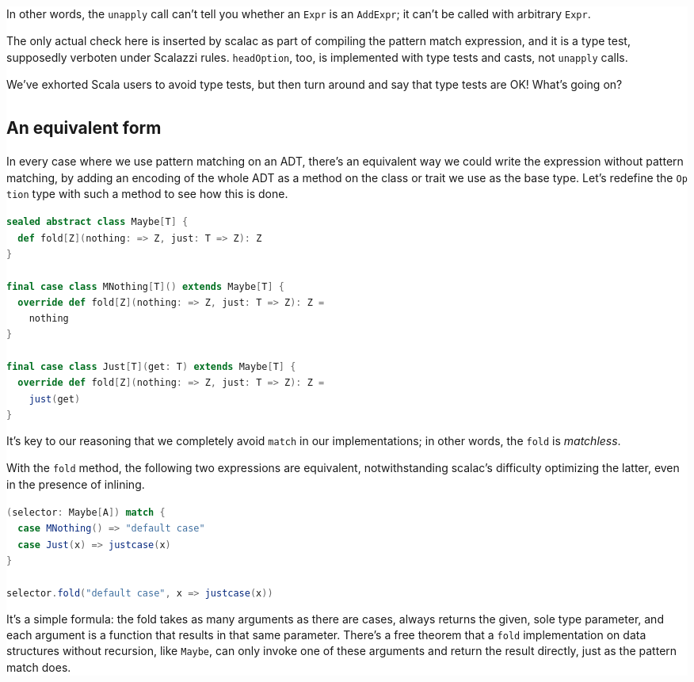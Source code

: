 In other words, the `unapply` call can’t tell you whether an `Expr` is
an `AddExpr`; it can’t be called with arbitrary `Expr`.

The only actual check here is inserted by scalac as part of compiling
the pattern match expression, and it is a type test, supposedly
verboten under Scalazzi rules.  `headOption`, too, is implemented with
type tests and casts, not `unapply` calls.

We’ve exhorted Scala users to avoid type tests, but then turn around
and say that type tests are OK!  What’s going on?

An equivalent form
------------------

In every case where we use pattern matching on an ADT, there’s an
equivalent way we could write the expression without pattern matching,
by adding an encoding of the whole ADT as a method on the class or
trait we use as the base type.  Let’s redefine the `Option` type with
such a method to see how this is done.

```scala
sealed abstract class Maybe[T] {
  def fold[Z](nothing: => Z, just: T => Z): Z
}

final case class MNothing[T]() extends Maybe[T] {
  override def fold[Z](nothing: => Z, just: T => Z): Z =
    nothing
}

final case class Just[T](get: T) extends Maybe[T] {
  override def fold[Z](nothing: => Z, just: T => Z): Z =
    just(get)
}
```

It’s key to our reasoning that we completely avoid `match` in our
implementations; in other words, the `fold` is *matchless*.

With the `fold` method, the following two expressions are equivalent,
notwithstanding scalac’s difficulty optimizing the latter, even in the
presence of inlining.

```scala
(selector: Maybe[A]) match {
  case MNothing() => "default case"
  case Just(x) => justcase(x)
}

selector.fold("default case", x => justcase(x))
```

It’s a simple formula: the fold takes as many arguments as there are
cases, always returns the given, sole type parameter, and each
argument is a function that results in that same parameter.  There’s a
free theorem that a `fold` implementation on data structures without
recursion, like `Maybe`, can only invoke one of these arguments and
return the result directly, just as the pattern match does.

